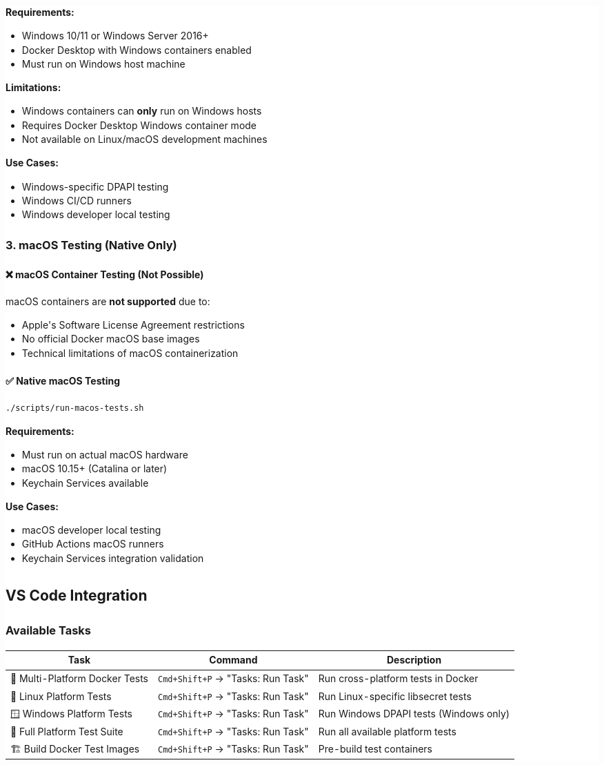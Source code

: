 **Requirements:**
- Windows 10/11 or Windows Server 2016+
- Docker Desktop with Windows containers enabled
- Must run on Windows host machine

**Limitations:**
- Windows containers can **only** run on Windows hosts
- Requires Docker Desktop Windows container mode
- Not available on Linux/macOS development machines

**Use Cases:**
- Windows-specific DPAPI testing
- Windows CI/CD runners
- Windows developer local testing

### 3. macOS Testing (Native Only)

#### ❌ macOS Container Testing (Not Possible)
macOS containers are **not supported** due to:
- Apple's Software License Agreement restrictions
- No official Docker macOS base images
- Technical limitations of macOS containerization

#### ✅ Native macOS Testing
```bash
./scripts/run-macos-tests.sh
```

**Requirements:**
- Must run on actual macOS hardware
- macOS 10.15+ (Catalina or later)
- Keychain Services available

**Use Cases:**
- macOS developer local testing
- GitHub Actions macOS runners
- Keychain Services integration validation

## VS Code Integration

### Available Tasks

| Task | Command | Description |
|------|---------|-------------|
| 🐳 Multi-Platform Docker Tests | `Cmd+Shift+P` → "Tasks: Run Task" | Run cross-platform tests in Docker |
| 🐧 Linux Platform Tests | `Cmd+Shift+P` → "Tasks: Run Task" | Run Linux-specific libsecret tests |
| 🪟 Windows Platform Tests | `Cmd+Shift+P` → "Tasks: Run Task" | Run Windows DPAPI tests (Windows only) |
| 🔄 Full Platform Test Suite | `Cmd+Shift+P` → "Tasks: Run Task" | Run all available platform tests |
| 🏗️ Build Docker Test Images | `Cmd+Shift+P` → "Tasks: Run Task" | Pre-build test containers |
